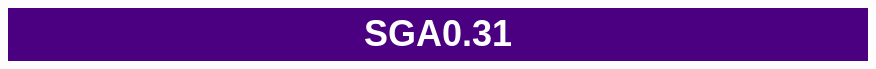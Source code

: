 # SGA0.31
<!DOCTYPE html>

<html>
	<head>
		<title>Piptrading</title>
		<style>
			body	{
				text-align:  center;
				font-size:   18px;
				color: white;
				font-family: helvetica;
				background:	indigo;
			}
			img		{
				
		</style>
	</head>
	<body>
		<img src="https://i.imgur.com/W2tEIlGt.jpg"><br />
		<a href="Short Trade">The Short Trades</a>
		<a href="Long Trade">Long and Short Forex Trades</a>
		<hr />
		<h1><a name="Mind Game"></a>The Forex Mind Game</h2>
		<hr />
		<p>The concept of trading is time-immemorial. This has brought about utilizing different
		approach to trading where indicator was designed and tool adopted to facilitate profit in 
		a short period of time as the case may be. <br /> But there were certain unknown factor that
		plays on the mind of each individuals involved.</p>
		<h2>The pattern of trading</h2>
		<hr />
		<p>There are many pattern where traders look for trend in the pattern they see. As a result,
		they make trading decisions until profit is in sight. <br /> Knowing fully well, this decisions
		must conform to the norms where the big player in the Game tend to move trend quicker and faster.</p>
		<h3>Long & Short Trade</h3>
		<p>When we talk about trading, we often use the expressions “long” and “short” to classify two types of trades. 
		It can be confusing to understand exactly what these terms mean, so in this article, I’m going to 
		explain everything you ever wanted to know about what “long” and “short” trades mean.<br /> Everything you ever wanted 
		to know about long and short trades but were afraid to ask… that’s the long and the short of it! No more jokes, I promise.</p>
		<h4>Simplest Explanations</h4>
		<p>The simplest way to classify “long” and “short” trades is to say that in any trade, 
		you are long of that from which you will profit if it rises in relative value, 
		and short of that from which you will profit if it falls in relative value.<br />
		For example, let’s say that you buy a stock of ABC Inc. with U.S. dollars. 
		It can now be said that you are “long” stock of ABC Inc. and “short” of U.S. dollars. 
		This is because for you to profit, the value of the ABC Inc. stock must rise against U.S. dollars, or 
		alternatively, the value of the U.S. dollar must fall against the stock of ABC Inc.</p>
		<a name="Long Trade"></a>The Short Trades
		<p>From the time of the Bretton Woods Agreements shortly after the end of the Second World War until 1971, the value of the U.S. 
		Dollar was defined as $35 per ounce of gold, and therefore effectively the “price” of the greenback was the same as the price of gold. 
		Most major economic powers agreed to fix the value of their own currency to that of the greenback. 
		In 1971 the U.S. began a series of devaluations of the greenback compared to the price of gold, before finally abandoning all linkage between the dollar and gold in 1976.<br />
		For this reason, there was very little Forex trading before the 1970s. Speculative traders instead focused on stocks and commodities. 